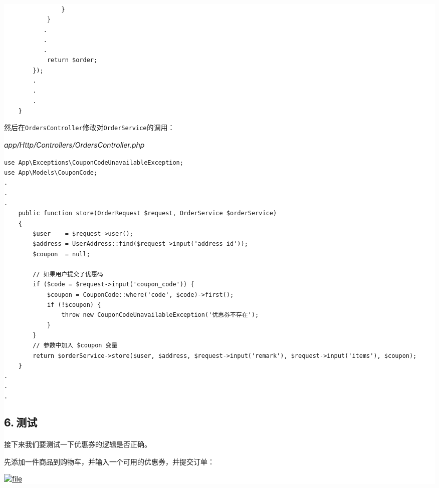 ```
                }
            }
           .
           .
           .
            return $order;
        });
        .
        .
        .
    }
```

然后在`OrdersController`修改对`OrderService`的调用：

_app/Http/Controllers/OrdersController.php_

```
use App\Exceptions\CouponCodeUnavailableException;
use App\Models\CouponCode;
.
.
.
    public function store(OrderRequest $request, OrderService $orderService)
    {
        $user    = $request->user();
        $address = UserAddress::find($request->input('address_id'));
        $coupon  = null;

        // 如果用户提交了优惠码
        if ($code = $request->input('coupon_code')) {
            $coupon = CouponCode::where('code', $code)->first();
            if (!$coupon) {
                throw new CouponCodeUnavailableException('优惠券不存在');
            }
        }
        // 参数中加入 $coupon 变量
        return $orderService->store($user, $address, $request->input('remark'), $request->input('items'), $coupon);
    }
.
.
.
```

## 6. 测试

接下来我们要测试一下优惠券的逻辑是否正确。

先添加一件商品到购物车，并输入一个可用的优惠券，并提交订单：

[![](https://iocaffcdn.phphub.org/uploads/images/201812/23/5320/aFjl55VgYn.png!large "file")](https://iocaffcdn.phphub.org/uploads/images/201812/23/5320/aFjl55VgYn.png!large)
